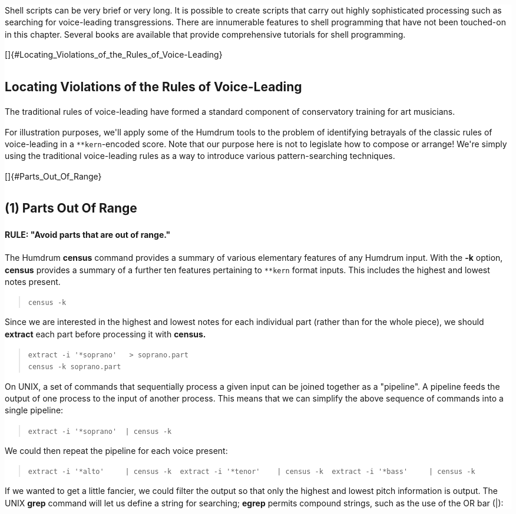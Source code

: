 Shell scripts can be very brief or very long. It is possible to create
scripts that carry out highly sophisticated processing such as searching
for voice-leading transgressions. There are innumerable features to
shell programming that have not been touched-on in this chapter. Several
books are available that provide comprehensive tutorials for shell
programming.

[]{#Locating_Violations_of_the_Rules_of_Voice-Leading}

Locating Violations of the Rules of Voice-Leading
-------------------------------------------------

The traditional rules of voice-leading have formed a standard component
of conservatory training for art musicians.

For illustration purposes, we\'ll apply some of the Humdrum tools to the
problem of identifying betrayals of the classic rules of voice-leading
in a `**kern`-encoded score. Note that our purpose here is not to
legislate how to compose or arrange! We\'re simply using the traditional
voice-leading rules as a way to introduce various pattern-searching
techniques.

[]{#Parts_Out_Of_Range}

(1) Parts Out Of Range
----------------------

#### RULE: \"Avoid parts that are out of range.\"

The Humdrum **census** command provides a summary of various elementary
features of any Humdrum input. With the **-k** option, **census**
provides a summary of a further ten features pertaining to `**kern`
format inputs. This includes the highest and lowest notes present.

> `census -k `

Since we are interested in the highest and lowest notes for each
individual part (rather than for the whole piece), we should **extract**
each part before processing it with **census.**

> `extract -i '*soprano'   > soprano.part`\
> `census -k soprano.part`

On UNIX, a set of commands that sequentially process a given input can
be joined together as a \"pipeline\". A pipeline feeds the output of one
process to the input of another process. This means that we can simplify
the above sequence of commands into a single pipeline:

> `extract -i '*soprano'  | census -k`

We could then repeat the pipeline for each voice present:

> `extract -i '*alto'     | census -k  extract -i '*tenor'    | census -k  extract -i '*bass'     | census -k`

If we wanted to get a little fancier, we could filter the output so that
only the highest and lowest pitch information is output. The UNIX
**grep** command will let us define a string for searching; **egrep**
permits compound strings, such as the use of the OR bar (\|):
